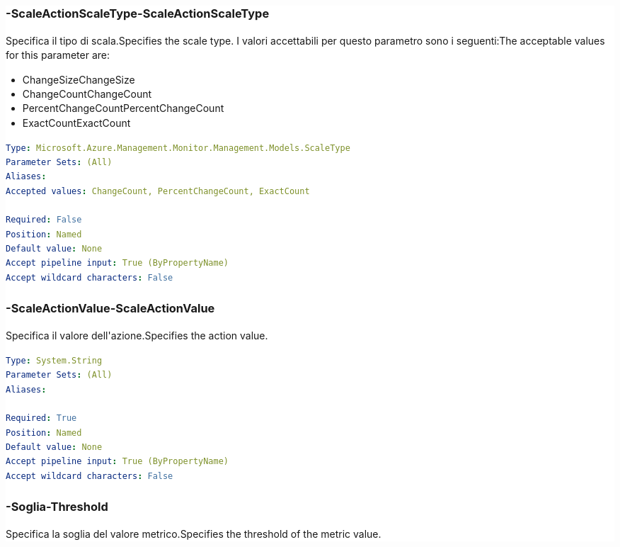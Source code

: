 ### <span data-ttu-id="94235-144">-ScaleActionScaleType</span><span class="sxs-lookup"><span data-stu-id="94235-144">-ScaleActionScaleType</span></span>
<span data-ttu-id="94235-145">Specifica il tipo di scala.</span><span class="sxs-lookup"><span data-stu-id="94235-145">Specifies the scale type.</span></span>
<span data-ttu-id="94235-146">I valori accettabili per questo parametro sono i seguenti:</span><span class="sxs-lookup"><span data-stu-id="94235-146">The acceptable values for this parameter are:</span></span>
- <span data-ttu-id="94235-147">ChangeSize</span><span class="sxs-lookup"><span data-stu-id="94235-147">ChangeSize</span></span>
- <span data-ttu-id="94235-148">ChangeCount</span><span class="sxs-lookup"><span data-stu-id="94235-148">ChangeCount</span></span>
- <span data-ttu-id="94235-149">PercentChangeCount</span><span class="sxs-lookup"><span data-stu-id="94235-149">PercentChangeCount</span></span>
- <span data-ttu-id="94235-150">ExactCount</span><span class="sxs-lookup"><span data-stu-id="94235-150">ExactCount</span></span>

```yaml
Type: Microsoft.Azure.Management.Monitor.Management.Models.ScaleType
Parameter Sets: (All)
Aliases:
Accepted values: ChangeCount, PercentChangeCount, ExactCount

Required: False
Position: Named
Default value: None
Accept pipeline input: True (ByPropertyName)
Accept wildcard characters: False
```

### <span data-ttu-id="94235-151">-ScaleActionValue</span><span class="sxs-lookup"><span data-stu-id="94235-151">-ScaleActionValue</span></span>
<span data-ttu-id="94235-152">Specifica il valore dell'azione.</span><span class="sxs-lookup"><span data-stu-id="94235-152">Specifies the action value.</span></span>

```yaml
Type: System.String
Parameter Sets: (All)
Aliases:

Required: True
Position: Named
Default value: None
Accept pipeline input: True (ByPropertyName)
Accept wildcard characters: False
```

### <span data-ttu-id="94235-153">-Soglia</span><span class="sxs-lookup"><span data-stu-id="94235-153">-Threshold</span></span>
<span data-ttu-id="94235-154">Specifica la soglia del valore metrico.</span><span class="sxs-lookup"><span data-stu-id="94235-154">Specifies the threshold of the metric value.</span></span>

